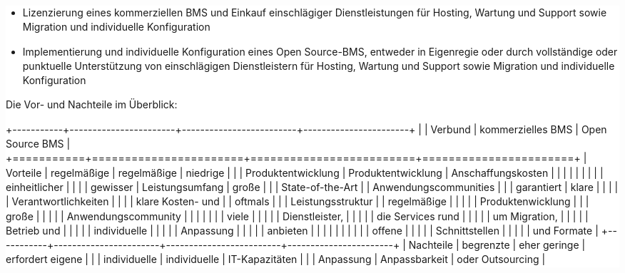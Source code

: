 -   Lizenzierung eines kommerziellen BMS und Einkauf einschlägiger
    Dienstleistungen für Hosting, Wartung und Support sowie Migration
    und individuelle Konfiguration

-   Implementierung und individuelle Konfiguration eines Open
    Source-BMS, entweder in Eigenregie oder durch vollständige oder
    punktuelle Unterstützung von einschlägigen Dienstleistern für
    Hosting, Wartung und Support sowie Migration und individuelle
    Konfiguration

Die Vor- und Nachteile im Überblick:

+-----------+-----------------------+-------------------------+-----------------------+
|           | Verbund               | kommerzielles BMS       | Open Source BMS       |
+===========+=======================+=========================+=======================+
| Vorteile  | regelmäßige           | regelmäßige             | niedrige              |
|           | Produktentwicklung    | Produktentwicklung      | Anschaffungskosten    |
|           |                       |                         |                       |
|           |                       | einheitlicher           |                       |
|           | gewisser              | Leistungsumfang         | große                 |
|           | State-of-the-Art      |                         | Anwendungscommunities |
|           | garantiert            | klare                   |                       |
|           |                       | Verantwortlichkeiten    |                       |
|           | klare Kosten- und     |                         | oftmals               |
|           | Leistungsstruktur     |                         | regelmäßige           |
|           |                       |                         | Produktenwicklung     |
|           | große                 |                         |                       |
|           | Anwendungscommunity   |                         |                       |
|           |                       |                         | viele                 |
|           |                       |                         | Dienstleister,        |
|           |                       |                         | die Services rund     |
|           |                       |                         | um Migration,         |
|           |                       |                         | Betrieb und           |
|           |                       |                         | individuelle          |
|           |                       |                         | Anpassung             |
|           |                       |                         | anbieten              |
|           |                       |                         |                       |
|           |                       |                         | offene                |
|           |                       |                         | Schnittstellen        |
|           |                       |                         | und Formate           |
+-----------+-----------------------+-------------------------+-----------------------+
| Nachteile | begrenzte             | eher geringe            | erfordert eigene      |
|           | individuelle          | individuelle            | IT-Kapazitäten        |
|           | Anpassung             | Anpassbarkeit           | oder Outsourcing      |